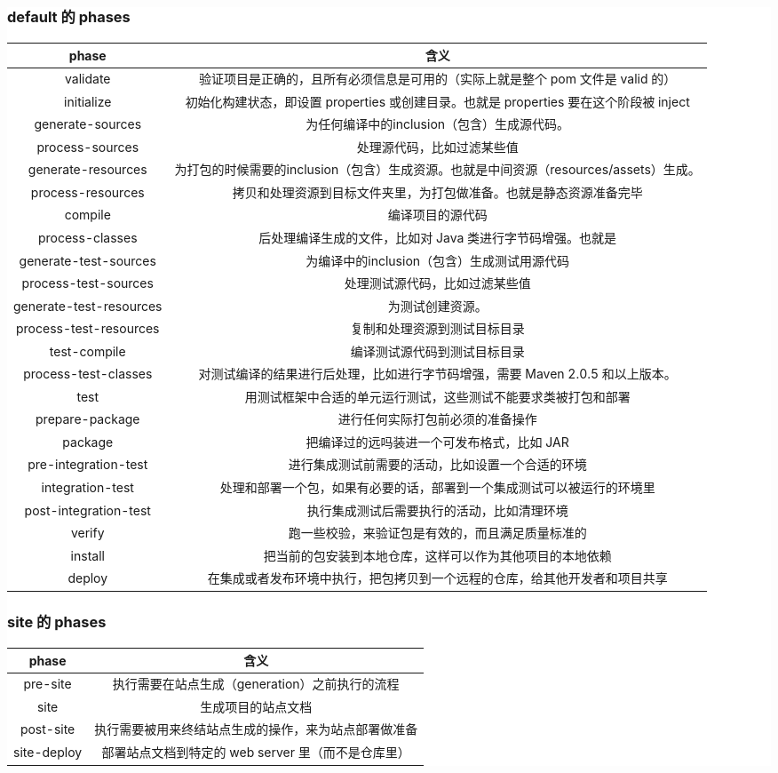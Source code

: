 ### default 的 phases

|phase|含义|
|:--:|:--:|
|validate|验证项目是正确的，且所有必须信息是可用的（实际上就是整个 pom 文件是 valid 的）|
|initialize|初始化构建状态，即设置 properties 或创建目录。也就是 properties 要在这个阶段被 inject|
|generate-sources|为任何编译中的inclusion（包含）生成源代码。|
|process-sources|处理源代码，比如过滤某些值|
|generate-resources|为打包的时候需要的inclusion（包含）生成资源。也就是中间资源（resources/assets）生成。|
|process-resources|拷贝和处理资源到目标文件夹里，为打包做准备。也就是静态资源准备完毕|
|compile|编译项目的源代码|
|process-classes|后处理编译生成的文件，比如对 Java 类进行字节码增强。也就是|
|generate-test-sources|为编译中的inclusion（包含）生成测试用源代码|
|process-test-sources|处理测试源代码，比如过滤某些值|
|generate-test-resources|为测试创建资源。|
|process-test-resources|复制和处理资源到测试目标目录|
|test-compile|编译测试源代码到测试目标目录|
|process-test-classes|对测试编译的结果进行后处理，比如进行字节码增强，需要 Maven 2.0.5 和以上版本。|
|test|用测试框架中合适的单元运行测试，这些测试不能要求类被打包和部署|
|prepare-package|进行任何实际打包前必须的准备操作|
|package|把编译过的远吗装进一个可发布格式，比如 JAR|
|pre-integration-test|进行集成测试前需要的活动，比如设置一个合适的环境|
|integration-test|处理和部署一个包，如果有必要的话，部署到一个集成测试可以被运行的环境里|
|post-integration-test|执行集成测试后需要执行的活动，比如清理环境|
|verify|跑一些校验，来验证包是有效的，而且满足质量标准的|
|install|把当前的包安装到本地仓库，这样可以作为其他项目的本地依赖|
|deploy|在集成或者发布环境中执行，把包拷贝到一个远程的仓库，给其他开发者和项目共享|

### site 的 phases
|phase|含义|
|:--:|:--:|
|pre-site|执行需要在站点生成（generation）之前执行的流程|
|site|生成项目的站点文档|
|post-site|执行需要被用来终结站点生成的操作，来为站点部署做准备|
|site-deploy|部署站点文档到特定的 web server 里（而不是仓库里）|

  [1]: https://maven.apache.org/ref/3.5.4/maven-core/default-bindings.html